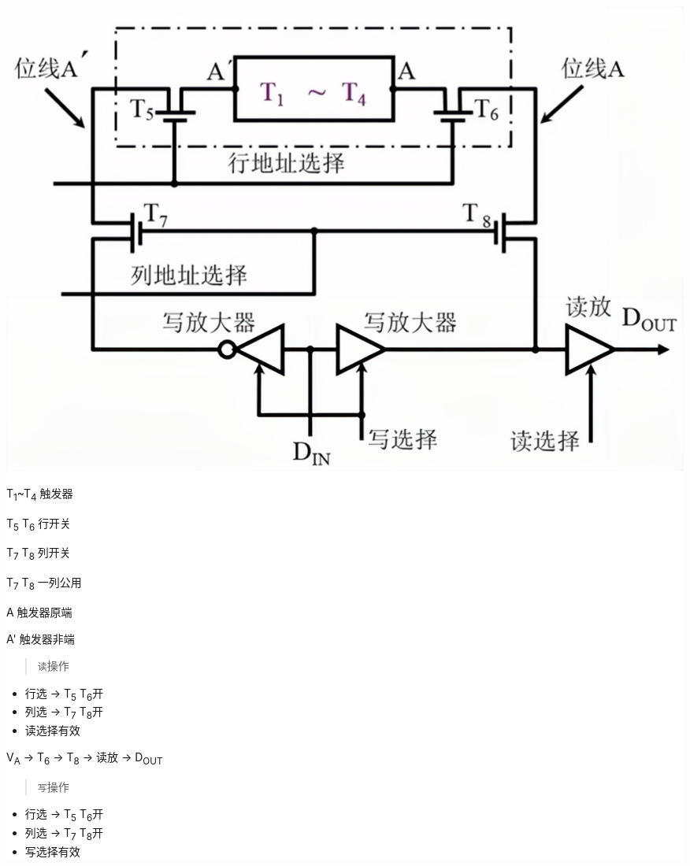 ![静态RAM](./img/静态RAM.png)

T<sub>1</sub>~T<sub>4</sub> 触发器

T<sub>5</sub> T<sub>6</sub> 行开关

T<sub>7</sub> T<sub>8</sub> 列开关

T<sub>7</sub> T<sub>8</sub> 一列公用

A 触发器原端

A' 触发器非端

> ``读``操作

+ 行选 -> T<sub>5</sub> T<sub>6</sub>开
+ 列选 -> T<sub>7</sub> T<sub>8</sub>开
+ 读选择有效

V<sub>A</sub> -> T<sub>6</sub> -> T<sub>8</sub> -> 读放 -> D<sub>OUT</sub>

> ``写``操作

+ 行选 -> T<sub>5</sub> T<sub>6</sub>开
+ 列选 -> T<sub>7</sub> T<sub>8</sub>开
+ 写选择有效
